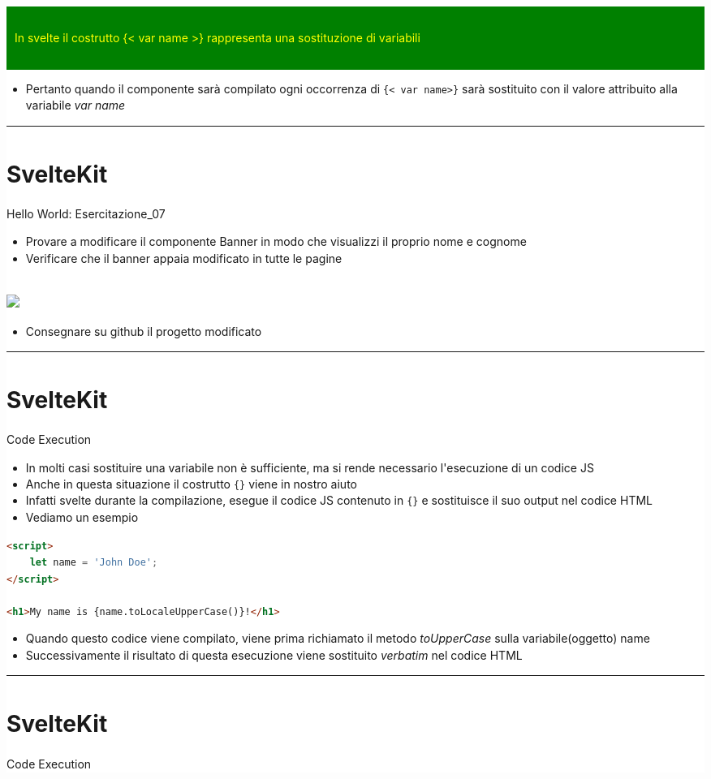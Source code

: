 <div style="background-color:green;color:yellow;padding: 10px;line-height: 30px;">

In svelte il costrutto {< var name >} rappresenta una sostituzione di variabili

</div>

- Pertanto quando il componente sarà compilato ogni occorrenza di `{< var name>}` sarà sostituito con il valore attribuito alla variabile *var name* 

---

# SvelteKit

Hello World: Esercitazione_07

- Provare a modificare il componente Banner in modo che visualizzi il proprio nome e cognome
- Verificare che il banner appaia modificato in tutte le pagine 

<br>  
<img src="/media/svelte_017.png" class="mx-auto" width="450" />

- Consegnare su github il progetto modificato


---

# SvelteKit

Code Execution

- In molti casi sostituire una variabile non è sufficiente, ma si rende necessario l'esecuzione di un codice JS
- Anche in questa situazione il costrutto `{}` viene in nostro aiuto
- Infatti svelte durante la compilazione, esegue il codice JS contenuto in `{}` e sostituisce il suo output nel codice HTML
- Vediamo un esempio

```html
<script>
    let name = 'John Doe';
</script>

<h1>My name is {name.toLocaleUpperCase()}!</h1>
```

- Quando questo codice viene compilato, viene prima richiamato il metodo *toUpperCase* sulla variabile(oggetto) name
- Successivamente il risultato di questa esecuzione viene sostituito *verbatim* nel codice HTML

---

# SvelteKit

Code Execution
